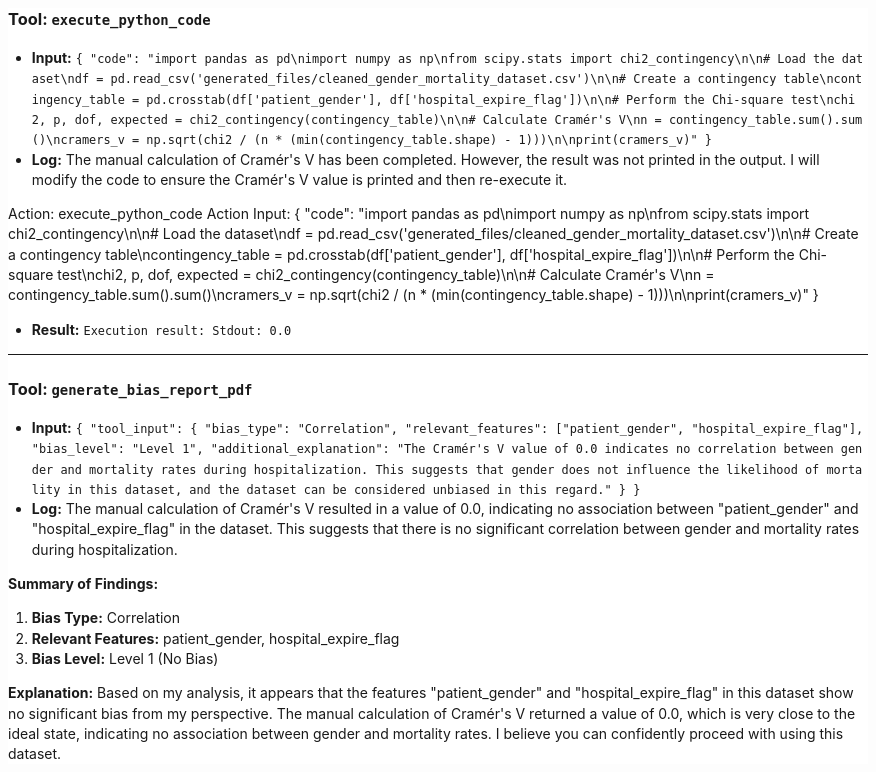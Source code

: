 
### Tool: `execute_python_code`
- **Input:** `{
  "code": "import pandas as pd\nimport numpy as np\nfrom scipy.stats import chi2_contingency\n\n# Load the dataset\ndf = pd.read_csv('generated_files/cleaned_gender_mortality_dataset.csv')\n\n# Create a contingency table\ncontingency_table = pd.crosstab(df['patient_gender'], df['hospital_expire_flag'])\n\n# Perform the Chi-square test\nchi2, p, dof, expected = chi2_contingency(contingency_table)\n\n# Calculate Cramér's V\nn = contingency_table.sum().sum()\ncramers_v = np.sqrt(chi2 / (n * (min(contingency_table.shape) - 1)))\n\nprint(cramers_v)"
}`
- **Log:** The manual calculation of Cramér's V has been completed. However, the result was not printed in the output. I will modify the code to ensure the Cramér's V value is printed and then re-execute it.

Action: execute_python_code
Action Input: {
  "code": "import pandas as pd\nimport numpy as np\nfrom scipy.stats import chi2_contingency\n\n# Load the dataset\ndf = pd.read_csv('generated_files/cleaned_gender_mortality_dataset.csv')\n\n# Create a contingency table\ncontingency_table = pd.crosstab(df['patient_gender'], df['hospital_expire_flag'])\n\n# Perform the Chi-square test\nchi2, p, dof, expected = chi2_contingency(contingency_table)\n\n# Calculate Cramér's V\nn = contingency_table.sum().sum()\ncramers_v = np.sqrt(chi2 / (n * (min(contingency_table.shape) - 1)))\n\nprint(cramers_v)"
}
- **Result:** `Execution result:
Stdout: 0.0
`

---

### Tool: `generate_bias_report_pdf`
- **Input:** `{
  "tool_input": {
    "bias_type": "Correlation",
    "relevant_features": ["patient_gender", "hospital_expire_flag"],
    "bias_level": "Level 1",
    "additional_explanation": "The Cramér's V value of 0.0 indicates no correlation between gender and mortality rates during hospitalization. This suggests that gender does not influence the likelihood of mortality in this dataset, and the dataset can be considered unbiased in this regard."
  }
}`
- **Log:** The manual calculation of Cramér's V resulted in a value of 0.0, indicating no association between "patient_gender" and "hospital_expire_flag" in the dataset. This suggests that there is no significant correlation between gender and mortality rates during hospitalization.

**Summary of Findings:**

1. **Bias Type:** Correlation
2. **Relevant Features:** patient_gender, hospital_expire_flag
3. **Bias Level:** Level 1 (No Bias)

**Explanation:**
Based on my analysis, it appears that the features "patient_gender" and "hospital_expire_flag" in this dataset show no significant bias from my perspective. The manual calculation of Cramér's V returned a value of 0.0, which is very close to the ideal state, indicating no association between gender and mortality rates. I believe you can confidently proceed with using this dataset.
